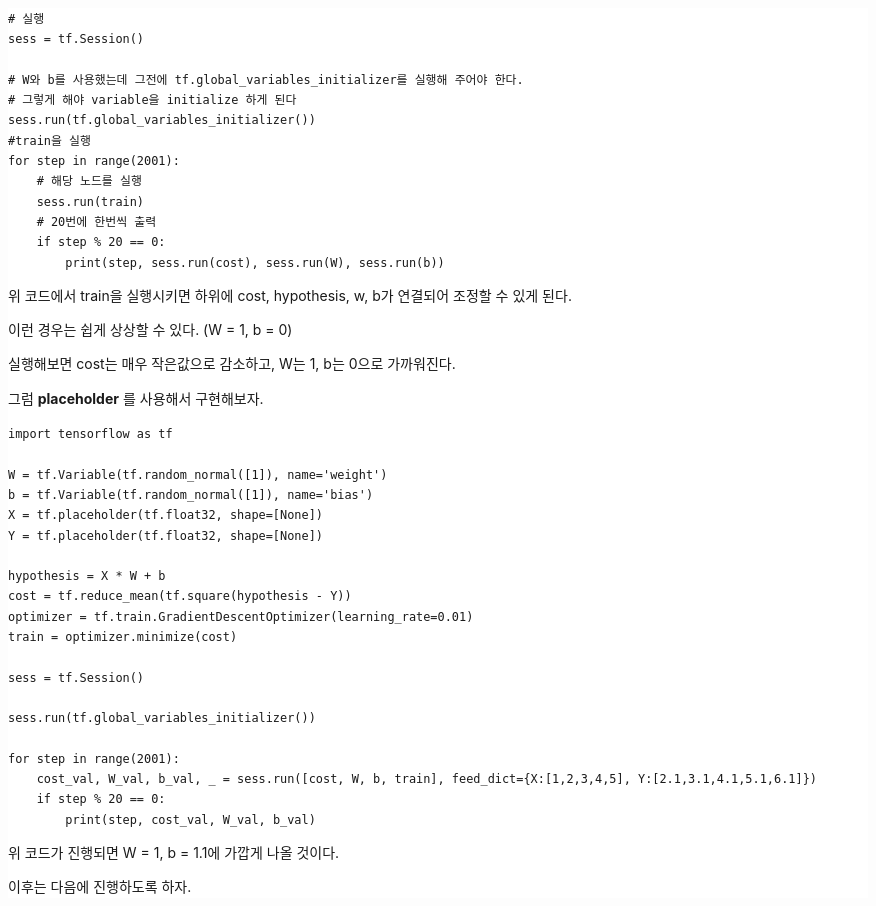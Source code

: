     # 실행
    sess = tf.Session()

    # W와 b를 사용했는데 그전에 tf.global_variables_initializer를 실행해 주어야 한다.
    # 그렇게 해야 variable을 initialize 하게 된다
    sess.run(tf.global_variables_initializer())
    #train을 실행
    for step in range(2001):
        # 해당 노드를 실행
        sess.run(train)
        # 20번에 한번씩 출력
        if step % 20 == 0:
            print(step, sess.run(cost), sess.run(W), sess.run(b))

위 코드에서 train을 실행시키면 하위에 cost, hypothesis, w, b가 연결되어 조정할 수 있게 된다.

이런 경우는 쉽게 상상할 수 있다. (W = 1, b = 0)

실행해보면 cost는 매우 작은값으로 감소하고, W는 1, b는 0으로 가까워진다.

그럼 **placeholder** 를 사용해서 구현해보자.

    import tensorflow as tf

    W = tf.Variable(tf.random_normal([1]), name='weight')
    b = tf.Variable(tf.random_normal([1]), name='bias')
    X = tf.placeholder(tf.float32, shape=[None])
    Y = tf.placeholder(tf.float32, shape=[None])

    hypothesis = X * W + b
    cost = tf.reduce_mean(tf.square(hypothesis - Y))
    optimizer = tf.train.GradientDescentOptimizer(learning_rate=0.01)
    train = optimizer.minimize(cost)

    sess = tf.Session()

    sess.run(tf.global_variables_initializer())

    for step in range(2001):
        cost_val, W_val, b_val, _ = sess.run([cost, W, b, train], feed_dict={X:[1,2,3,4,5], Y:[2.1,3.1,4.1,5.1,6.1]})
        if step % 20 == 0:
            print(step, cost_val, W_val, b_val)

위 코드가 진행되면 W = 1, b = 1.1에 가깝게 나올 것이다.

이후는 다음에 진행하도록 하자.
